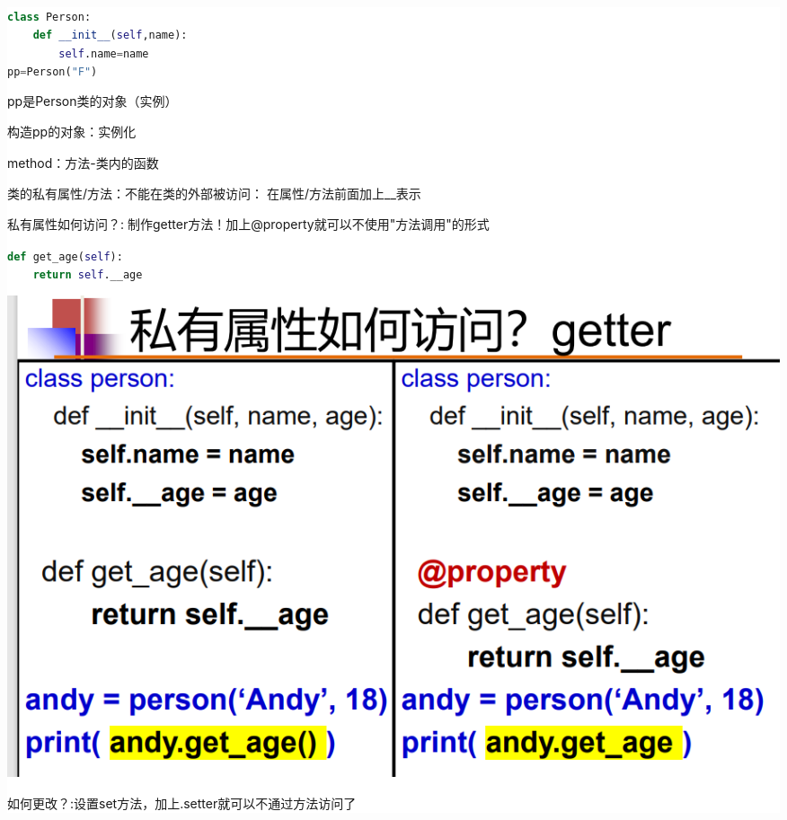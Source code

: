 ```python
class Person:
    def __init__(self,name):
        self.name=name
pp=Person("F")
```
pp是Person类的对象（实例）

构造pp的对象：实例化

method：方法-类内的函数

类的私有属性/方法：不能在类的外部被访问：
在属性/方法前面加上__表示

私有属性如何访问？:
制作getter方法！加上@property就可以不使用"方法调用"的形式
```python
def get_age(self):
    return self.__age
```
![img.png](img.png)

如何更改？:设置set方法，加上.setter就可以不通过方法访问了
